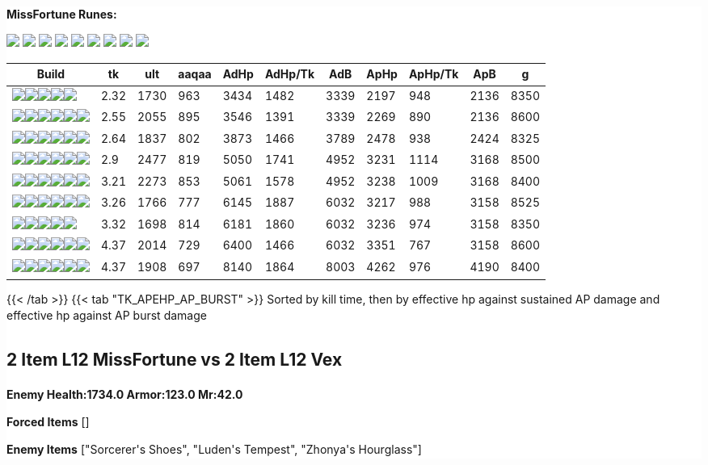**MissFortune Runes:**


![](/Styles/Inspiration/FirstStrike/FirstStrike.png)
![](/Styles/Inspiration/MagicalFootwear/MagicalFootwear.png)
![](/Styles/Inspiration/BiscuitDelivery/BiscuitDelivery.png)
![](/Styles/Inspiration/CosmicInsight/CosmicInsight.png)
![](/Styles/Sorcery/AbsoluteFocus/AbsoluteFocus.png)
![](/Styles/Sorcery/GatheringStorm/GatheringStorm.png)
![](/StatMods/StatModsAdaptiveForceIcon.png)
![](/StatMods/StatModsAdaptiveForceIcon.png)
![](/StatMods/StatModsArmorIcon.png)





 Build |tk|ult|aaqaa|AdHp|AdHp/Tk|AdB|ApHp|ApHp/Tk|ApB|g
-|-|-|-|-|-|-|-|-|-|-
![](/item/6672.png)![](/item/3153.png)![](/item/2422.png)![](/item/1055.png)![](/item/1038.png)|2.32|1730|963|3434|1482|3339|2197|948|2136|8350
![](/item/6672.png)![](/item/3072.png)![](/item/2422.png)![](/item/1055.png)![](/item/1038.png)![](/item/1036.png)|2.55|2055|895|3546|1391|3339|2269|890|2136|8600
![](/item/6672.png)![](/item/6609.png)![](/item/2422.png)![](/item/1053.png)![](/item/1055.png)![](/item/1037.png)|2.64|1837|802|3873|1466|3789|2478|938|2424|8325
![](/item/6673.png)![](/item/6691.png)![](/item/2422.png)![](/item/1055.png)![](/item/1038.png)![](/item/1036.png)|2.9|2477|819|5050|1741|4952|3231|1114|3168|8500
![](/item/6673.png)![](/item/3033.png)![](/item/2422.png)![](/item/1055.png)![](/item/1038.png)![](/item/1036.png)|3.21|2273|853|5061|1578|4952|3238|1009|3168|8400
![](/item/6672.png)![](/item/3026.png)![](/item/2422.png)![](/item/1053.png)![](/item/1055.png)![](/item/1037.png)|3.26|1766|777|6145|1887|6032|3217|988|3158|8525
![](/item/3026.png)![](/item/3153.png)![](/item/2422.png)![](/item/1055.png)![](/item/1038.png)|3.32|1698|814|6181|1860|6032|3236|974|3158|8350
![](/item/3072.png)![](/item/3026.png)![](/item/2422.png)![](/item/1055.png)![](/item/1038.png)![](/item/1036.png)|4.37|2014|729|6400|1466|6032|3351|767|3158|8600
![](/item/6673.png)![](/item/3026.png)![](/item/2422.png)![](/item/1055.png)![](/item/1038.png)![](/item/1036.png)|4.37|1908|697|8140|1864|8003|4262|976|4190|8400
{{< /tab >}}
{{< tab "TK_APEHP_AP_BURST" >}}
Sorted by kill time, then by effective hp against sustained AP damage and effective hp against AP burst damage
## 2 Item L12 MissFortune vs 2 Item L12 Vex

**Enemy Health:1734.0 Armor:123.0 Mr:42.0**


**Forced Items** []








**Enemy Items** ["Sorcerer's Shoes", "Luden's Tempest", "Zhonya's Hourglass"]
